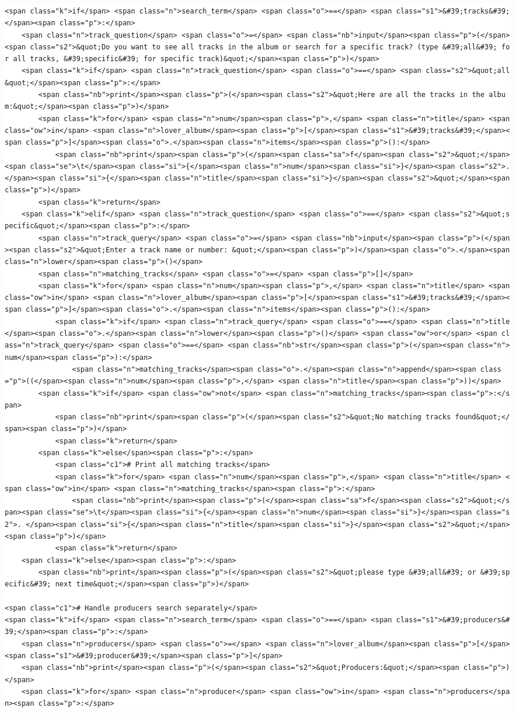     <span class="k">if</span> <span class="n">search_term</span> <span class="o">==</span> <span class="s1">&#39;tracks&#39;</span><span class="p">:</span>
        <span class="n">track_question</span> <span class="o">=</span> <span class="nb">input</span><span class="p">(</span><span class="s2">&quot;Do you want to see all tracks in the album or search for a specific track? (type &#39;all&#39; for all tracks, &#39;specific&#39; for specific track)&quot;</span><span class="p">)</span>
        <span class="k">if</span> <span class="n">track_question</span> <span class="o">==</span> <span class="s2">&quot;all&quot;</span><span class="p">:</span>
            <span class="nb">print</span><span class="p">(</span><span class="s2">&quot;Here are all the tracks in the album:&quot;</span><span class="p">)</span>
            <span class="k">for</span> <span class="n">num</span><span class="p">,</span> <span class="n">title</span> <span class="ow">in</span> <span class="n">lover_album</span><span class="p">[</span><span class="s1">&#39;tracks&#39;</span><span class="p">]</span><span class="o">.</span><span class="n">items</span><span class="p">():</span>
                <span class="nb">print</span><span class="p">(</span><span class="sa">f</span><span class="s2">&quot;</span><span class="se">\t</span><span class="si">{</span><span class="n">num</span><span class="si">}</span><span class="s2">. </span><span class="si">{</span><span class="n">title</span><span class="si">}</span><span class="s2">&quot;</span><span class="p">)</span>
            <span class="k">return</span>
        <span class="k">elif</span> <span class="n">track_question</span> <span class="o">==</span> <span class="s2">&quot;specific&quot;</span><span class="p">:</span>
            <span class="n">track_query</span> <span class="o">=</span> <span class="nb">input</span><span class="p">(</span><span class="s2">&quot;Enter a track name or number: &quot;</span><span class="p">)</span><span class="o">.</span><span class="n">lower</span><span class="p">()</span>
            <span class="n">matching_tracks</span> <span class="o">=</span> <span class="p">[]</span>
            <span class="k">for</span> <span class="n">num</span><span class="p">,</span> <span class="n">title</span> <span class="ow">in</span> <span class="n">lover_album</span><span class="p">[</span><span class="s1">&#39;tracks&#39;</span><span class="p">]</span><span class="o">.</span><span class="n">items</span><span class="p">():</span>
                <span class="k">if</span> <span class="n">track_query</span> <span class="o">==</span> <span class="n">title</span><span class="o">.</span><span class="n">lower</span><span class="p">()</span> <span class="ow">or</span> <span class="n">track_query</span> <span class="o">==</span> <span class="nb">str</span><span class="p">(</span><span class="n">num</span><span class="p">):</span>
                    <span class="n">matching_tracks</span><span class="o">.</span><span class="n">append</span><span class="p">((</span><span class="n">num</span><span class="p">,</span> <span class="n">title</span><span class="p">))</span>
            <span class="k">if</span> <span class="ow">not</span> <span class="n">matching_tracks</span><span class="p">:</span>
                <span class="nb">print</span><span class="p">(</span><span class="s2">&quot;No matching tracks found&quot;</span><span class="p">)</span>
                <span class="k">return</span>
            <span class="k">else</span><span class="p">:</span>
                <span class="c1"># Print all matching tracks</span>
                <span class="k">for</span> <span class="n">num</span><span class="p">,</span> <span class="n">title</span> <span class="ow">in</span> <span class="n">matching_tracks</span><span class="p">:</span>
                    <span class="nb">print</span><span class="p">(</span><span class="sa">f</span><span class="s2">&quot;</span><span class="se">\t</span><span class="si">{</span><span class="n">num</span><span class="si">}</span><span class="s2">. </span><span class="si">{</span><span class="n">title</span><span class="si">}</span><span class="s2">&quot;</span><span class="p">)</span>
                <span class="k">return</span>
        <span class="k">else</span><span class="p">:</span>
            <span class="nb">print</span><span class="p">(</span><span class="s2">&quot;please type &#39;all&#39; or &#39;specific&#39; next time&quot;</span><span class="p">)</span>
        
    <span class="c1"># Handle producers search separately</span>
    <span class="k">if</span> <span class="n">search_term</span> <span class="o">==</span> <span class="s1">&#39;producers&#39;</span><span class="p">:</span>
        <span class="n">producers</span> <span class="o">=</span> <span class="n">lover_album</span><span class="p">[</span><span class="s1">&#39;producer&#39;</span><span class="p">]</span>
        <span class="nb">print</span><span class="p">(</span><span class="s2">&quot;Producers:&quot;</span><span class="p">)</span>
        <span class="k">for</span> <span class="n">producer</span> <span class="ow">in</span> <span class="n">producers</span><span class="p">:</span>